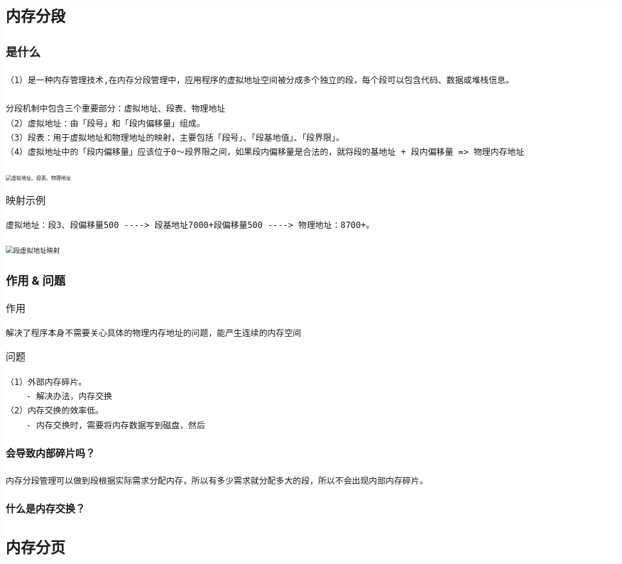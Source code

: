 

## 内存分段

### 是什么

```
（1）是一种内存管理技术,在内存分段管理中，应用程序的虚拟地址空间被分成多个独立的段，每个段可以包含代码、数据或堆栈信息。

分段机制中包含三个重要部分：虚拟地址、段表、物理地址
（2）虚拟地址：由「段号」和「段内偏移量」组成。
（3）段表：用于虚拟地址和物理地址的映射，主要包括「段号」、「段基地值」、「段界限」。
（4）虚拟地址中的「段内偏移量」应该位于0～段界限之间，如果段内偏移量是合法的，就将段的基地址 + 段内偏移量 => 物理内存地址
```

<img src="https://cdn.jsdelivr.net/gh/iamk123/typora@main/uPic/2023/09/09/14122016942399401694239940403d5982h-os-075df152-7b77-40c7-abdb-1aa0280d958b.png" alt="虚拟地址、段表、物理地址" style="zoom:50%;" />

映射示例

```
虚拟地址：段3、段偏移量500 ----> 段基地址7000+段偏移量500 ----> 物理地址：8700+。
```

<img src="https://cdn.jsdelivr.net/gh/iamk123/typora@main/uPic/2023/09/09/14312916942410891694241089551YiCEoa-os-a57baf1c-9612-49dd-8b23-8b00a0c63cef.png" alt="段虚拟地址映射" style="zoom: 67%;" />

### 作用 & 问题

作用

```
解决了程序本身不需要关心具体的物理内存地址的问题，能产生连续的内存空间
```

问题

```
（1）外部内存碎片。
	- 解决办法，内存交换
（2）内存交换的效率低。
	- 内存交换时，需要将内存数据写到磁盘，然后
```

#### 会导致内部碎片吗？

```
内存分段管理可以做到段根据实际需求分配内存，所以有多少需求就分配多大的段，所以不会出现内部内存碎片。
```

#### 什么是内存交换？

```

```



## 内存分页
